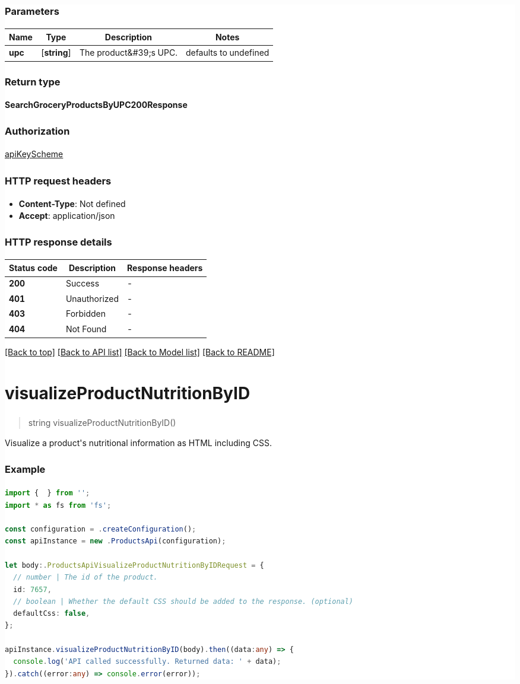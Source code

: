 
### Parameters

Name | Type | Description  | Notes
------------- | ------------- | ------------- | -------------
 **upc** | [**string**] | The product\&#39;s UPC. | defaults to undefined


### Return type

**SearchGroceryProductsByUPC200Response**

### Authorization

[apiKeyScheme](README.md#apiKeyScheme)

### HTTP request headers

 - **Content-Type**: Not defined
 - **Accept**: application/json


### HTTP response details
| Status code | Description | Response headers |
|-------------|-------------|------------------|
**200** | Success |  -  |
**401** | Unauthorized |  -  |
**403** | Forbidden |  -  |
**404** | Not Found |  -  |

[[Back to top]](#) [[Back to API list]](README.md#documentation-for-api-endpoints) [[Back to Model list]](README.md#documentation-for-models) [[Back to README]](README.md)

# **visualizeProductNutritionByID**
> string visualizeProductNutritionByID()

Visualize a product\'s nutritional information as HTML including CSS.

### Example


```typescript
import {  } from '';
import * as fs from 'fs';

const configuration = .createConfiguration();
const apiInstance = new .ProductsApi(configuration);

let body:.ProductsApiVisualizeProductNutritionByIDRequest = {
  // number | The id of the product.
  id: 7657,
  // boolean | Whether the default CSS should be added to the response. (optional)
  defaultCss: false,
};

apiInstance.visualizeProductNutritionByID(body).then((data:any) => {
  console.log('API called successfully. Returned data: ' + data);
}).catch((error:any) => console.error(error));
```
